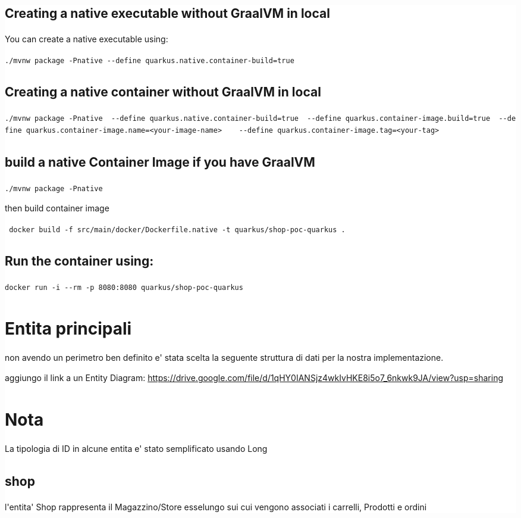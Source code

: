 
## Creating a native executable without GraalVM in local

You can create a native executable using:


```shell script
./mvnw package -Pnative --define quarkus.native.container-build=true  
```


## Creating a native container without GraalVM in local

```shell script
./mvnw package -Pnative  --define quarkus.native.container-build=true  --define quarkus.container-image.build=true  --define quarkus.container-image.name=<your-image-name>    --define quarkus.container-image.tag=<your-tag>
```

## build a native Container Image if you have GraalVM



```shell script
./mvnw package -Pnative 
```
then build container image

```shell script
 docker build -f src/main/docker/Dockerfile.native -t quarkus/shop-poc-quarkus .
```

## Run the container using:

```shell script
docker run -i --rm -p 8080:8080 quarkus/shop-poc-quarkus
```


# Entita principali

non avendo un perimetro ben definito e' stata scelta la seguente struttura di dati per la nostra implementazione.

aggiungo il link a un Entity Diagram:
https://drive.google.com/file/d/1qHY0IANSjz4wkIvHKE8i5o7_6nkwk9JA/view?usp=sharing
# Nota

La tipologia di ID in alcune entita e' stato semplificato usando Long

## shop

l'entita' Shop rappresenta il Magazzino/Store esselungo sui cui vengono associati i carrelli, Prodotti e ordini
